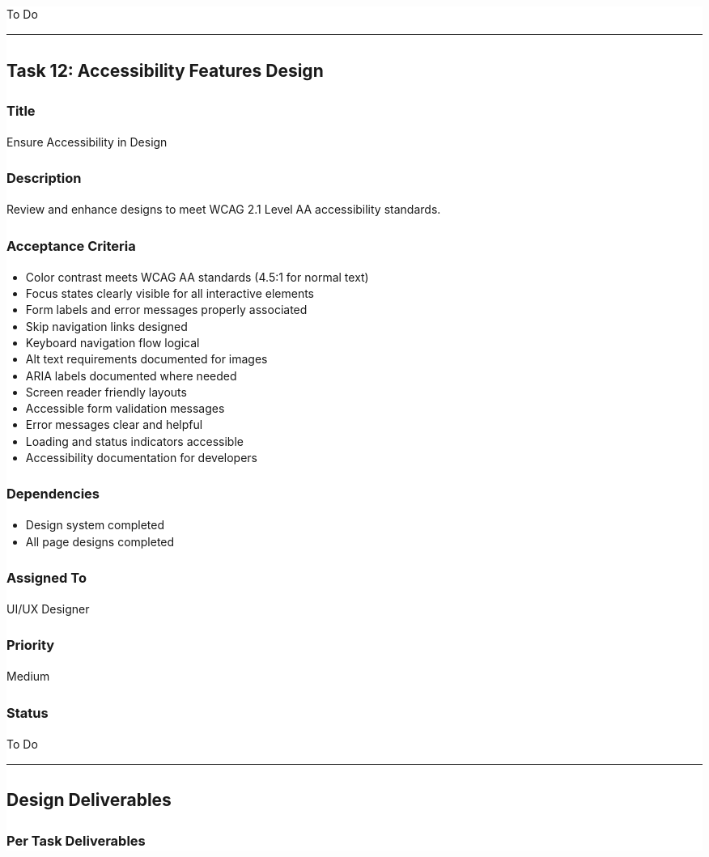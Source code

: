 To Do

---

## Task 12: Accessibility Features Design

### Title

Ensure Accessibility in Design

### Description

Review and enhance designs to meet WCAG 2.1 Level AA accessibility standards.

### Acceptance Criteria

- Color contrast meets WCAG AA standards (4.5:1 for normal text)
- Focus states clearly visible for all interactive elements
- Form labels and error messages properly associated
- Skip navigation links designed
- Keyboard navigation flow logical
- Alt text requirements documented for images
- ARIA labels documented where needed
- Screen reader friendly layouts
- Accessible form validation messages
- Error messages clear and helpful
- Loading and status indicators accessible
- Accessibility documentation for developers

### Dependencies

- Design system completed
- All page designs completed

### Assigned To

UI/UX Designer

### Priority

Medium

### Status

To Do

---

## Design Deliverables

### Per Task Deliverables
